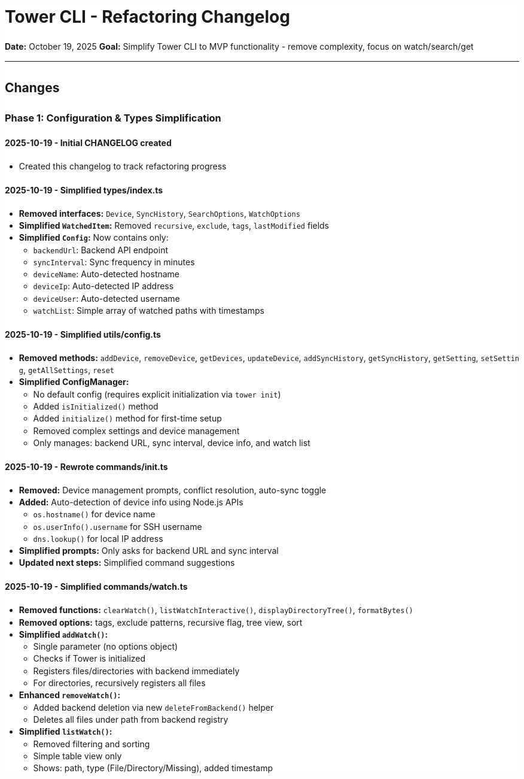 # Tower CLI - Refactoring Changelog

**Date:** October 19, 2025
**Goal:** Simplify Tower CLI to MVP functionality - remove complexity, focus on watch/search/get

---

## Changes

### Phase 1: Configuration & Types Simplification

#### 2025-10-19 - Initial CHANGELOG created
- Created this changelog to track refactoring progress

#### 2025-10-19 - Simplified types/index.ts
- **Removed interfaces:** `Device`, `SyncHistory`, `SearchOptions`, `WatchOptions`
- **Simplified `WatchedItem`:** Removed `recursive`, `exclude`, `tags`, `lastModified` fields
- **Simplified `Config`:** Now contains only:
  - `backendUrl`: Backend API endpoint
  - `syncInterval`: Sync frequency in minutes
  - `deviceName`: Auto-detected hostname
  - `deviceIp`: Auto-detected IP address
  - `deviceUser`: Auto-detected username
  - `watchList`: Simple array of watched paths with timestamps

#### 2025-10-19 - Simplified utils/config.ts
- **Removed methods:** `addDevice`, `removeDevice`, `getDevices`, `updateDevice`, `addSyncHistory`, `getSyncHistory`, `getSetting`, `setSetting`, `getAllSettings`, `reset`
- **Simplified ConfigManager:**
  - No default config (requires explicit initialization via `tower init`)
  - Added `isInitialized()` method
  - Added `initialize()` method for first-time setup
  - Removed complex settings and device management
  - Only manages: backend URL, sync interval, device info, and watch list

#### 2025-10-19 - Rewrote commands/init.ts
- **Removed:** Device management prompts, conflict resolution, auto-sync toggle
- **Added:** Auto-detection of device info using Node.js APIs
  - `os.hostname()` for device name
  - `os.userInfo().username` for SSH username
  - `dns.lookup()` for local IP address
- **Simplified prompts:** Only asks for backend URL and sync interval
- **Updated next steps:** Simplified command suggestions

#### 2025-10-19 - Simplified commands/watch.ts
- **Removed functions:** `clearWatch()`, `listWatchInteractive()`, `displayDirectoryTree()`, `formatBytes()`
- **Removed options:** tags, exclude patterns, recursive flag, tree view, sort
- **Simplified `addWatch()`:**
  - Single parameter (no options object)
  - Checks if Tower is initialized
  - Registers files/directories with backend immediately
  - For directories, recursively registers all files
- **Enhanced `removeWatch()`:**
  - Added backend deletion via new `deleteFromBackend()` helper
  - Deletes all files under path from backend registry
- **Simplified `listWatch()`:**
  - Removed filtering and sorting
  - Simple table view only
  - Shows: path, type (File/Directory/Missing), added timestamp
